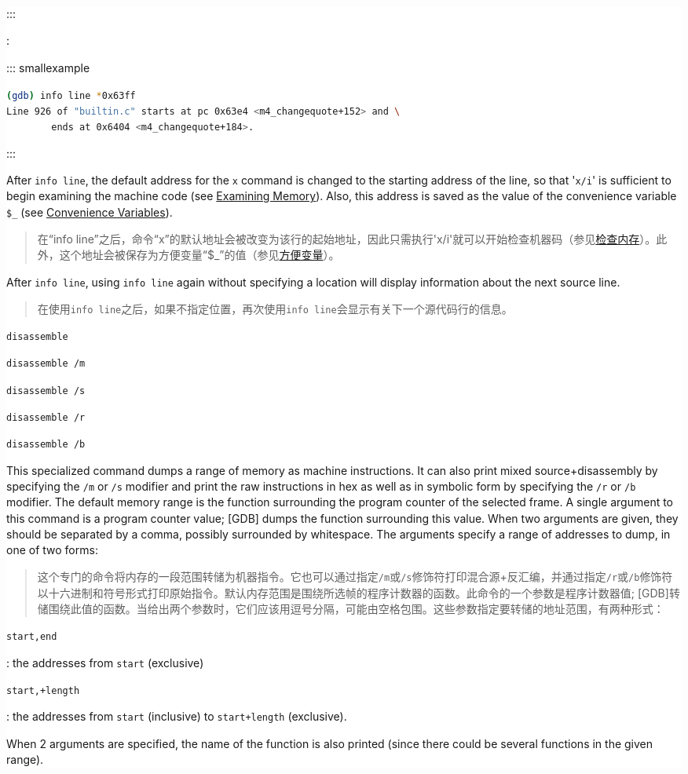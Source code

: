 :::

:

::: smallexample

```bash
(gdb) info line *0x63ff
Line 926 of "builtin.c" starts at pc 0x63e4 <m4_changequote+152> and \
        ends at 0x6404 <m4_changequote+184>.
```

:::


After `info line`, the default address for the `x` command is changed to the starting address of the line, so that '`x/i`' is sufficient to begin examining the machine code (see [Examining Memory](Memory.html#Memory)). Also, this address is saved as the value of the convenience variable `$_` (see [Convenience Variables](Convenience-Vars.html#Convenience-Vars)).

> 在“info line”之后，命令“x”的默认地址会被改变为该行的起始地址，因此只需执行'x/i'就可以开始检查机器码（参见[检查内存](Memory.html#Memory)）。此外，这个地址会被保存为方便变量“$_”的值（参见[方便变量](Convenience-Vars.html#Convenience-Vars)）。


After `info line`, using `info line` again without specifying a location will display information about the next source line.

> 在使用`info line`之后，如果不指定位置，再次使用`info line`会显示有关下一个源代码行的信息。

`disassemble`

`disassemble /m`

`disassemble /s`

`disassemble /r`

`disassemble /b`


This specialized command dumps a range of memory as machine instructions. It can also print mixed source+disassembly by specifying the `/m` or `/s` modifier and print the raw instructions in hex as well as in symbolic form by specifying the `/r` or `/b` modifier. The default memory range is the function surrounding the program counter of the selected frame. A single argument to this command is a program counter value; [GDB] dumps the function surrounding this value. When two arguments are given, they should be separated by a comma, possibly surrounded by whitespace. The arguments specify a range of addresses to dump, in one of two forms:

> 这个专门的命令将内存的一段范围转储为机器指令。它也可以通过指定`/m`或`/s`修饰符打印混合源+反汇编，并通过指定`/r`或`/b`修饰符以十六进制和符号形式打印原始指令。默认内存范围是围绕所选帧的程序计数器的函数。此命令的一个参数是程序计数器值; [GDB]转储围绕此值的函数。当给出两个参数时，它们应该用逗号分隔，可能由空格包围。这些参数指定要转储的地址范围，有两种形式：

`start,end`

:   the addresses from `start` (exclusive)

`start,+length`

:   the addresses from `start` (inclusive) to `start+length` (exclusive).


When 2 arguments are specified, the name of the function is also printed (since there could be several functions in the given range).
